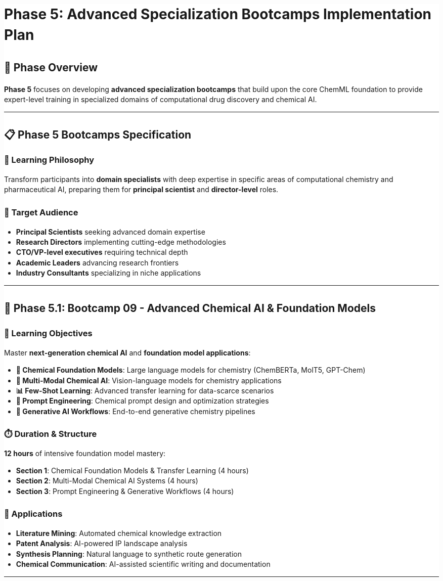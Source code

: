 # Phase 5: Advanced Specialization Bootcamps Implementation Plan

## 🎯 **Phase Overview**

**Phase 5** focuses on developing **advanced specialization bootcamps** that build upon the core ChemML foundation to provide expert-level training in specialized domains of computational drug discovery and chemical AI.

---

## 📋 **Phase 5 Bootcamps Specification**

### **🎯 Learning Philosophy**
Transform participants into **domain specialists** with deep expertise in specific areas of computational chemistry and pharmaceutical AI, preparing them for **principal scientist** and **director-level** roles.

### **🏢 Target Audience**
- **Principal Scientists** seeking advanced domain expertise
- **Research Directors** implementing cutting-edge methodologies
- **CTO/VP-level executives** requiring technical depth
- **Academic Leaders** advancing research frontiers
- **Industry Consultants** specializing in niche applications

---

## 🧬 **Phase 5.1: Bootcamp 09 - Advanced Chemical AI & Foundation Models**

### **🎯 Learning Objectives**
Master **next-generation chemical AI** and **foundation model applications**:

- **🤖 Chemical Foundation Models**: Large language models for chemistry (ChemBERTa, MolT5, GPT-Chem)
- **🔬 Multi-Modal Chemical AI**: Vision-language models for chemistry applications
- **📊 Few-Shot Learning**: Advanced transfer learning for data-scarce scenarios
- **🎯 Prompt Engineering**: Chemical prompt design and optimization strategies
- **🚀 Generative AI Workflows**: End-to-end generative chemistry pipelines

### **⏱️ Duration & Structure**
**12 hours** of intensive foundation model mastery:
- **Section 1**: Chemical Foundation Models & Transfer Learning (4 hours)
- **Section 2**: Multi-Modal Chemical AI Systems (4 hours)
- **Section 3**: Prompt Engineering & Generative Workflows (4 hours)

### **🏥 Applications**
- **Literature Mining**: Automated chemical knowledge extraction
- **Patent Analysis**: AI-powered IP landscape analysis
- **Synthesis Planning**: Natural language to synthetic route generation
- **Chemical Communication**: AI-assisted scientific writing and documentation

---